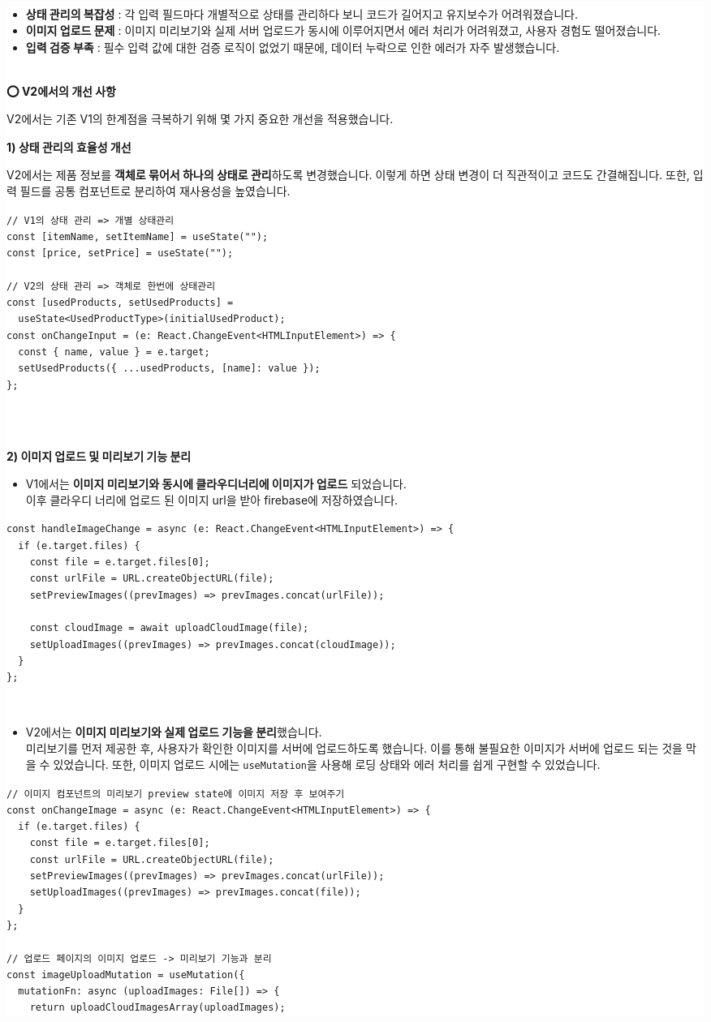 - **상태 관리의 복잡성** : 각 입력 필드마다 개별적으로 상태를 관리하다 보니 코드가 길어지고 유지보수가 어려워졌습니다.
- **이미지 업로드 문제** : 이미지 미리보기와 실제 서버 업로드가 동시에 이루어지면서 에러 처리가 어려워졌고, 사용자 경험도 떨어졌습니다.
- **입력 검증 부족** : 필수 입력 값에 대한 검증 로직이 없었기 때문에, 데이터 누락으로 인한 에러가 자주 발생했습니다.<br/>
  <br/>

**⭕ V2에서의 개선 사항**<br/>

V2에서는 기존 V1의 한계점을 극복하기 위해 몇 가지 중요한 개선을 적용했습니다.

**1) 상태 관리의 효율성 개선**

V2에서는 제품 정보를 **객체로 묶어서 하나의 상태로 관리**하도록 변경했습니다. 이렇게 하면 상태 변경이 더 직관적이고 코드도 간결해집니다. 또한, 입력 필드를 공통 컴포넌트로 분리하여 재사용성을 높였습니다.

```tsx
// V1의 상태 관리 => 개별 상태관리
const [itemName, setItemName] = useState("");
const [price, setPrice] = useState("");

// V2의 상태 관리 => 객체로 한번에 상태관리
const [usedProducts, setUsedProducts] =
  useState<UsedProductType>(initialUsedProduct);
const onChangeInput = (e: React.ChangeEvent<HTMLInputElement>) => {
  const { name, value } = e.target;
  setUsedProducts({ ...usedProducts, [name]: value });
};
```

<br/>
<br/>

**2) 이미지 업로드 및 미리보기 기능 분리**

- V1에서는 **이미지 미리보기와 동시에 클라우디너리에 이미지가 업로드** 되었습니다. <br/>
  이후 클라우디 너리에 업로드 된 이미지 url을 받아 firebase에 저장하였습니다.

```tsx
const handleImageChange = async (e: React.ChangeEvent<HTMLInputElement>) => {
  if (e.target.files) {
    const file = e.target.files[0];
    const urlFile = URL.createObjectURL(file);
    setPreviewImages((prevImages) => prevImages.concat(urlFile));

    const cloudImage = await uploadCloudImage(file);
    setUploadImages((prevImages) => prevImages.concat(cloudImage));
  }
};
```

<br/>

- V2에서는 **이미지 미리보기와 실제 업로드 기능을 분리**했습니다. <br/>
  미리보기를 먼저 제공한 후, 사용자가 확인한 이미지를 서버에 업로드하도록 했습니다. 이를 통해 불필요한 이미지가 서버에 업로드 되는 것을 막을 수 있었습니다. 또한, 이미지 업로드 시에는 `useMutation`을 사용해 로딩 상태와 에러 처리를 쉽게 구현할 수 있었습니다.

```tsx
// 이미지 컴포넌트의 미리보기 preview state에 이미지 저장 후 보여주기
const onChangeImage = async (e: React.ChangeEvent<HTMLInputElement>) => {
  if (e.target.files) {
    const file = e.target.files[0];
    const urlFile = URL.createObjectURL(file);
    setPreviewImages((prevImages) => prevImages.concat(urlFile));
    setUploadImages((prevImages) => prevImages.concat(file));
  }
};

// 업로드 페이지의 이미지 업로드 -> 미리보기 기능과 분리
const imageUploadMutation = useMutation({
  mutationFn: async (uploadImages: File[]) => {
    return uploadCloudImagesArray(uploadImages);
```